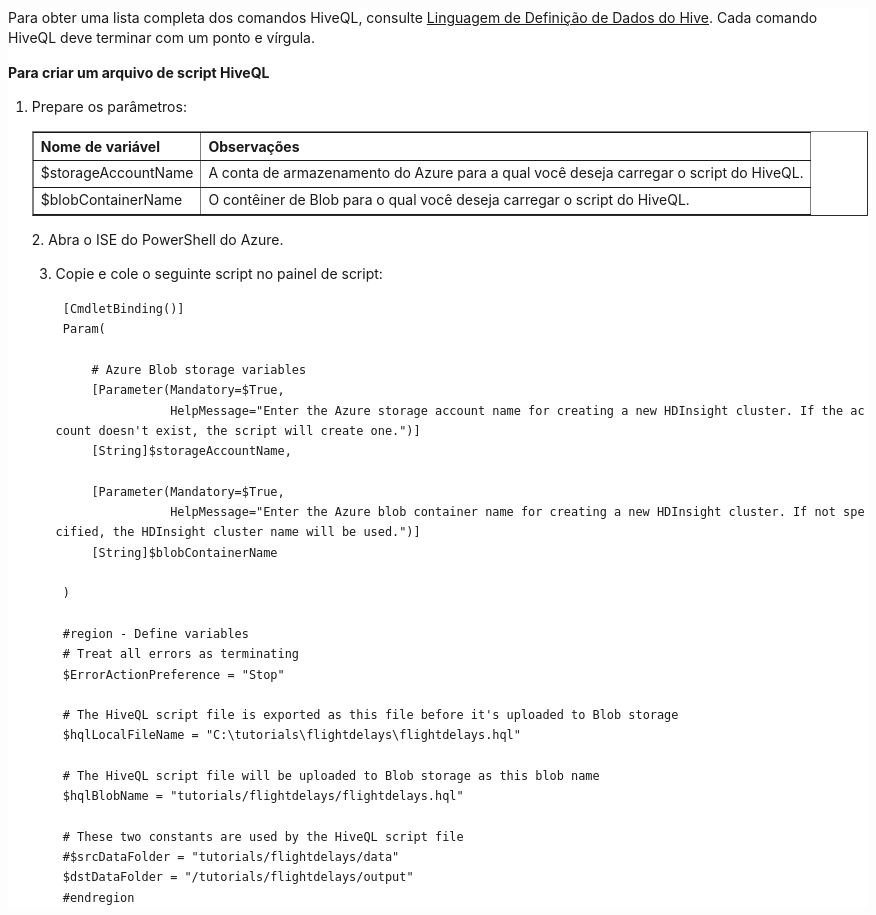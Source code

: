 Para obter uma lista completa dos comandos HiveQL, consulte [Linguagem de Definição de Dados do Hive][hadoop-hiveql]. Cada comando HiveQL deve terminar com um ponto e vírgula.

**Para criar um arquivo de script HiveQL**

1. Prepare os parâmetros:

	<table border="1">
<tr><th>Nome de variável</th><th>Observações</th></tr>
<tr><td>$storageAccountName</td><td>A conta de armazenamento do Azure para a qual você deseja carregar o script do HiveQL.</td></tr>
<tr><td>$blobContainerName</td><td>O contêiner de Blob para o qual você deseja carregar o script do HiveQL.</td></tr>
</table>
2. Abra o ISE do PowerShell do Azure.

3. Copie e cole o seguinte script no painel de script:

		[CmdletBinding()]
		Param(

		    # Azure Blob storage variables
		    [Parameter(Mandatory=$True,
		               HelpMessage="Enter the Azure storage account name for creating a new HDInsight cluster. If the account doesn't exist, the script will create one.")]
		    [String]$storageAccountName,

		    [Parameter(Mandatory=$True,
		               HelpMessage="Enter the Azure blob container name for creating a new HDInsight cluster. If not specified, the HDInsight cluster name will be used.")]
		    [String]$blobContainerName

		)

		#region - Define variables
		# Treat all errors as terminating
		$ErrorActionPreference = "Stop"

		# The HiveQL script file is exported as this file before it's uploaded to Blob storage
		$hqlLocalFileName = "C:\tutorials\flightdelays\flightdelays.hql"

		# The HiveQL script file will be uploaded to Blob storage as this blob name
		$hqlBlobName = "tutorials/flightdelays/flightdelays.hql"

		# These two constants are used by the HiveQL script file
		#$srcDataFolder = "tutorials/flightdelays/data"
		$dstDataFolder = "/tutorials/flightdelays/output"
		#endregion


[azure-purchase-options]: http://azure.microsoft.com/pricing/purchase-options/
[azure-member-offers]: http://azure.microsoft.com/pricing/member-offers/
[azure-free-trial]: http://azure.microsoft.com/pricing/free-trial/
[rita-website]: http://www.transtats.bts.gov/DL_SelectFields.asp?Table_ID=236&DB_Short_Name=On-Time
[cindygross-hive-tables]: http://blogs.msdn.com/b/cindygross/archive/2013/02/06/hdinsight-hive-internal-and-external-tables-intro.aspx
[powershell-install-configure]: ../install-configure-powershell.md
[hdinsight-use-oozie]: hdinsight-use-oozie.md
[hdinsight-use-hive]: hdinsight-use-hive.md
[hdinsight-provision]: hdinsight-provision-clusters.md
[hdinsight-storage]: ../hdinsight-use-blob-storage.md
[hdinsight-upload-data]: hdinsight-upload-data.md
[hdinsight-get-started]: ../hdinsight-get-started.md
[hdinsight-use-sqoop]: hdinsight-use-sqoop.md
[hdinsight-use-pig]: hdinsight-use-pig.md
[hdinsight-develop-streaming]: hdinsight-hadoop-develop-deploy-streaming-jobs.md
[hdinsight-develop-mapreduce]: hdinsight-develop-deploy-java-mapreduce.md
[hadoop-hiveql]: https://cwiki.apache.org/confluence/display/Hive/LanguageManual+DDL
[hadoop-shell-commands]: http://hadoop.apache.org/docs/r0.18.3/hdfs_shell.html
[technetwiki-hive-error]: http://social.technet.microsoft.com/wiki/contents/articles/23047.hdinsight-hive-error-unable-to-rename.aspx
[image-hdi-flightdelays-avgdelays-dataset]: ./media/hdinsight-analyze-flight-delay-data/HDI.FlightDelays.AvgDelays.DataSet.png
[img-hdi-flightdelays-run-hive-job-output]: ./media/hdinsight-analyze-flight-delay-data/HDI.FlightDelays.RunHiveJob.Output.png
[img-hdi-flightdelays-flow]: ./media/hdinsight-analyze-flight-delay-data/HDI.FlightDelays.Flow.png